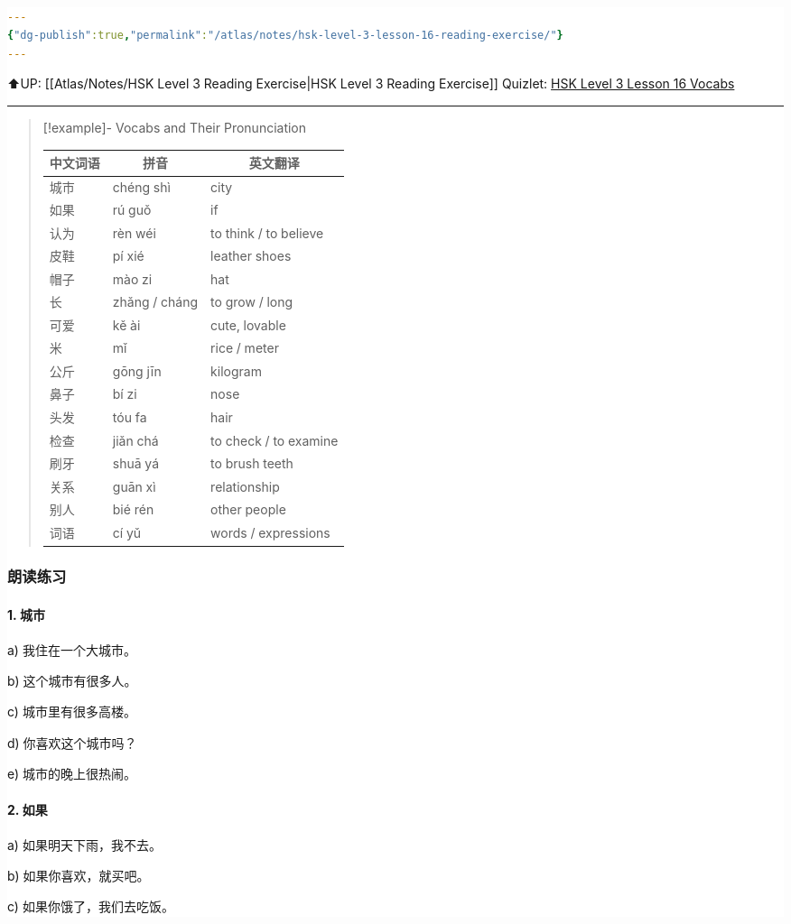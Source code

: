 ```yaml
---
{"dg-publish":true,"permalink":"/atlas/notes/hsk-level-3-lesson-16-reading-exercise/"}
---
```


⬆️UP: [[Atlas/Notes/HSK Level 3 Reading Exercise\|HSK Level 3 Reading Exercise]]
Quizlet: [HSK Level 3 Lesson 16 Vocabs](https://quizlet.com/my/1060391113/hsk-level-3-lesson-16-flash-cards/?i=1vbzw5&x=1jqt)

---

> [!example]- Vocabs and Their Pronunciation
>
> |**中文词语**|**拼音**|**英文翻译**|
> |---|---|---|
> |城市|chéng shì|city|
> |如果|rú guǒ|if|
> |认为|rèn wéi|to think / to believe|
> |皮鞋|pí xié|leather shoes|
> |帽子|mào zi|hat|
> |长|zhǎng / cháng|to grow / long|
> |可爱|kě ài|cute, lovable|
> |米|mǐ|rice / meter|
> |公斤|gōng jīn|kilogram|
> |鼻子|bí zi|nose|
> |头发|tóu fa|hair|
> |检查|jiǎn chá|to check / to examine|
> |刷牙|shuā yá|to brush teeth|
> |关系|guān xì|relationship|
> |别人|bié rén|other people|
> |词语|cí yǔ|words / expressions|


### 朗读练习

#### 1. 城市

a) 我住在一个大城市。

b) 这个城市有很多人。

c) 城市里有很多高楼。

d) 你喜欢这个城市吗？

e) 城市的晚上很热闹。


#### 2. 如果

a) 如果明天下雨，我不去。

b) 如果你喜欢，就买吧。

c) 如果你饿了，我们去吃饭。
